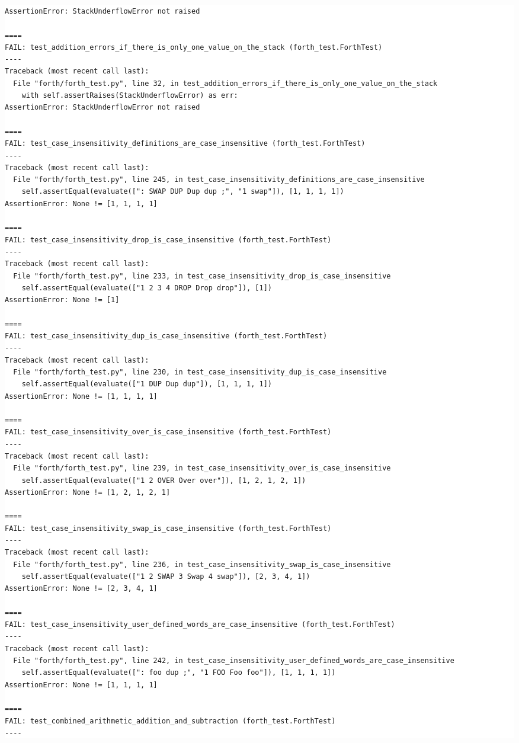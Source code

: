 ```
AssertionError: StackUnderflowError not raised

====
FAIL: test_addition_errors_if_there_is_only_one_value_on_the_stack (forth_test.ForthTest)
----
Traceback (most recent call last):
  File "forth/forth_test.py", line 32, in test_addition_errors_if_there_is_only_one_value_on_the_stack
    with self.assertRaises(StackUnderflowError) as err:
AssertionError: StackUnderflowError not raised

====
FAIL: test_case_insensitivity_definitions_are_case_insensitive (forth_test.ForthTest)
----
Traceback (most recent call last):
  File "forth/forth_test.py", line 245, in test_case_insensitivity_definitions_are_case_insensitive
    self.assertEqual(evaluate([": SWAP DUP Dup dup ;", "1 swap"]), [1, 1, 1, 1])
AssertionError: None != [1, 1, 1, 1]

====
FAIL: test_case_insensitivity_drop_is_case_insensitive (forth_test.ForthTest)
----
Traceback (most recent call last):
  File "forth/forth_test.py", line 233, in test_case_insensitivity_drop_is_case_insensitive
    self.assertEqual(evaluate(["1 2 3 4 DROP Drop drop"]), [1])
AssertionError: None != [1]

====
FAIL: test_case_insensitivity_dup_is_case_insensitive (forth_test.ForthTest)
----
Traceback (most recent call last):
  File "forth/forth_test.py", line 230, in test_case_insensitivity_dup_is_case_insensitive
    self.assertEqual(evaluate(["1 DUP Dup dup"]), [1, 1, 1, 1])
AssertionError: None != [1, 1, 1, 1]

====
FAIL: test_case_insensitivity_over_is_case_insensitive (forth_test.ForthTest)
----
Traceback (most recent call last):
  File "forth/forth_test.py", line 239, in test_case_insensitivity_over_is_case_insensitive
    self.assertEqual(evaluate(["1 2 OVER Over over"]), [1, 2, 1, 2, 1])
AssertionError: None != [1, 2, 1, 2, 1]

====
FAIL: test_case_insensitivity_swap_is_case_insensitive (forth_test.ForthTest)
----
Traceback (most recent call last):
  File "forth/forth_test.py", line 236, in test_case_insensitivity_swap_is_case_insensitive
    self.assertEqual(evaluate(["1 2 SWAP 3 Swap 4 swap"]), [2, 3, 4, 1])
AssertionError: None != [2, 3, 4, 1]

====
FAIL: test_case_insensitivity_user_defined_words_are_case_insensitive (forth_test.ForthTest)
----
Traceback (most recent call last):
  File "forth/forth_test.py", line 242, in test_case_insensitivity_user_defined_words_are_case_insensitive
    self.assertEqual(evaluate([": foo dup ;", "1 FOO Foo foo"]), [1, 1, 1, 1])
AssertionError: None != [1, 1, 1, 1]

====
FAIL: test_combined_arithmetic_addition_and_subtraction (forth_test.ForthTest)
----
```